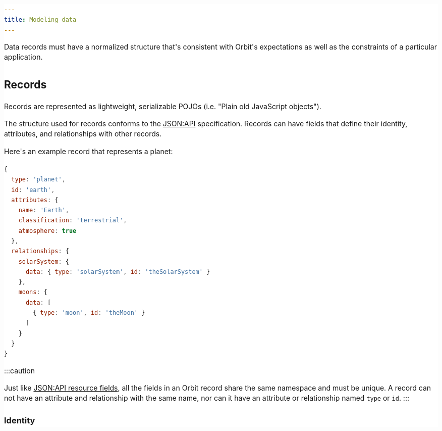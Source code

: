 ```yaml
---
title: Modeling data
---
```


Data records must have a normalized structure that's consistent
with Orbit's expectations as well as the constraints of a particular
application.

## Records

Records are represented as lightweight, serializable POJOs (i.e. "Plain old
JavaScript objects").

The structure used for records conforms to the [JSON:API](http://jsonapi.org/)
specification. Records can have fields that define their identity, attributes,
and relationships with other records.

Here's an example record that represents a planet:

```javascript
{
  type: 'planet',
  id: 'earth',
  attributes: {
    name: 'Earth',
    classification: 'terrestrial',
    atmosphere: true
  },
  relationships: {
    solarSystem: {
      data: { type: 'solarSystem', id: 'theSolarSystem' }
    },
    moons: {
      data: [
        { type: 'moon', id: 'theMoon' }
      ]
    }
  }
}
```

:::caution

Just like [JSON:API resource
fields](https://jsonapi.org/format/#document-resource-object-fields), all the
fields in an Orbit record share the same namespace and must be unique. A record
can not have an attribute and relationship with the same name, nor can it have
an attribute or relationship named `type` or `id`.
:::

### Identity
